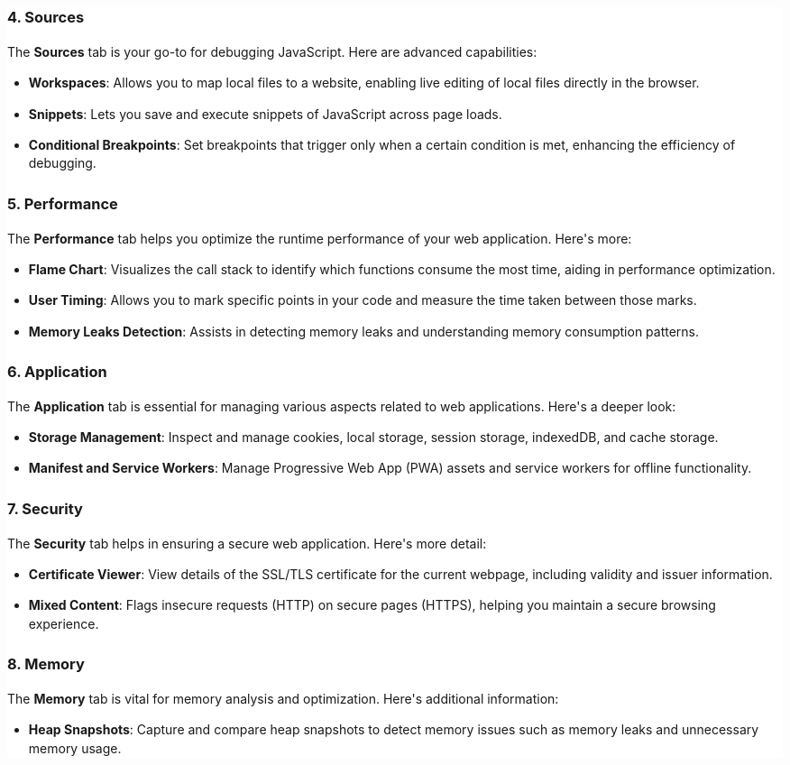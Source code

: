 
### 4. **Sources**

The **Sources** tab is your go-to for debugging JavaScript. Here are advanced capabilities:

- **Workspaces**: Allows you to map local files to a website, enabling live editing of local files directly in the browser.
    
- **Snippets**: Lets you save and execute snippets of JavaScript across page loads.
    
- **Conditional Breakpoints**: Set breakpoints that trigger only when a certain condition is met, enhancing the efficiency of debugging.
    

### 5. **Performance**

The **Performance** tab helps you optimize the runtime performance of your web application. Here's more:

- **Flame Chart**: Visualizes the call stack to identify which functions consume the most time, aiding in performance optimization.
    
- **User Timing**: Allows you to mark specific points in your code and measure the time taken between those marks.
    
- **Memory Leaks Detection**: Assists in detecting memory leaks and understanding memory consumption patterns.
    

### 6. **Application**

The **Application** tab is essential for managing various aspects related to web applications. Here's a deeper look:

- **Storage Management**: Inspect and manage cookies, local storage, session storage, indexedDB, and cache storage.
    
- **Manifest and Service Workers**: Manage Progressive Web App (PWA) assets and service workers for offline functionality.
    

### 7. **Security**

The **Security** tab helps in ensuring a secure web application. Here's more detail:

- **Certificate Viewer**: View details of the SSL/TLS certificate for the current webpage, including validity and issuer information.
    
- **Mixed Content**: Flags insecure requests (HTTP) on secure pages (HTTPS), helping you maintain a secure browsing experience.
    

### 8. **Memory**

The **Memory** tab is vital for memory analysis and optimization. Here's additional information:

- **Heap Snapshots**: Capture and compare heap snapshots to detect memory issues such as memory leaks and unnecessary memory usage.
    